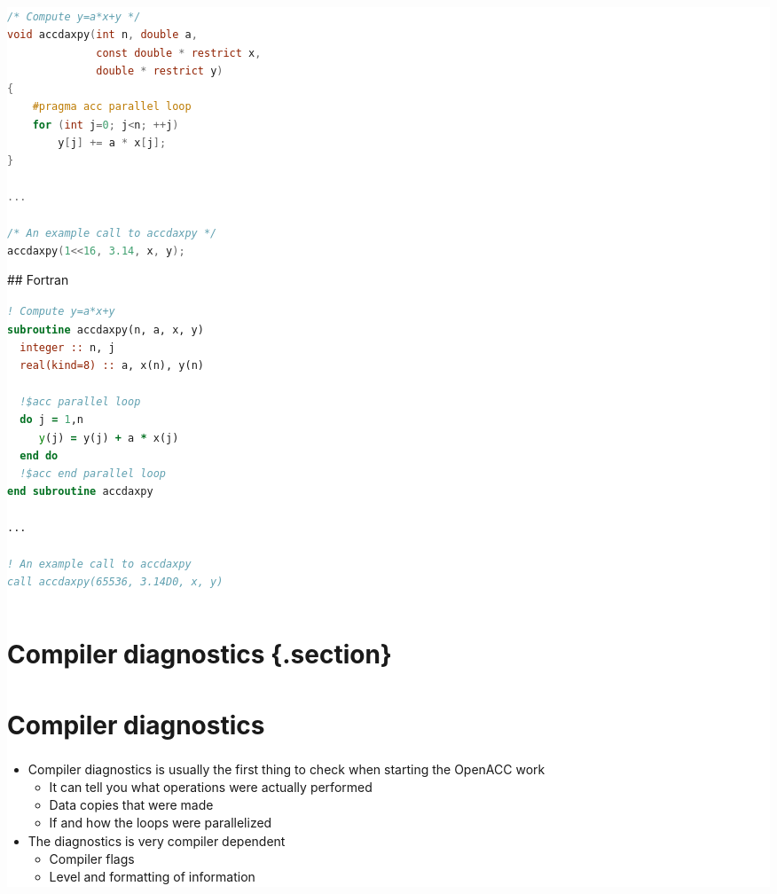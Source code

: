```c
/* Compute y=a*x+y */
void accdaxpy(int n, double a,
              const double * restrict x,
              double * restrict y)
{
    #pragma acc parallel loop
    for (int j=0; j<n; ++j)
        y[j] += a * x[j];
}

...

/* An example call to accdaxpy */
accdaxpy(1<<16, 3.14, x, y);
```
</div>

<div class="column">
## Fortran

```fortran
! Compute y=a*x+y
subroutine accdaxpy(n, a, x, y)
  integer :: n, j
  real(kind=8) :: a, x(n), y(n)

  !$acc parallel loop
  do j = 1,n
     y(j) = y(j) + a * x(j)
  end do
  !$acc end parallel loop
end subroutine accdaxpy

...

! An example call to accdaxpy
call accdaxpy(65536, 3.14D0, x, y)
```
</div>


# Compiler diagnostics {.section}


# Compiler diagnostics

- Compiler diagnostics is usually the first thing to check when starting
  the OpenACC work
    - It can tell you what operations were actually performed
    - Data copies that were made
    - If and how the loops were parallelized
- The diagnostics is very compiler dependent
    - Compiler flags
    - Level and formatting of information
